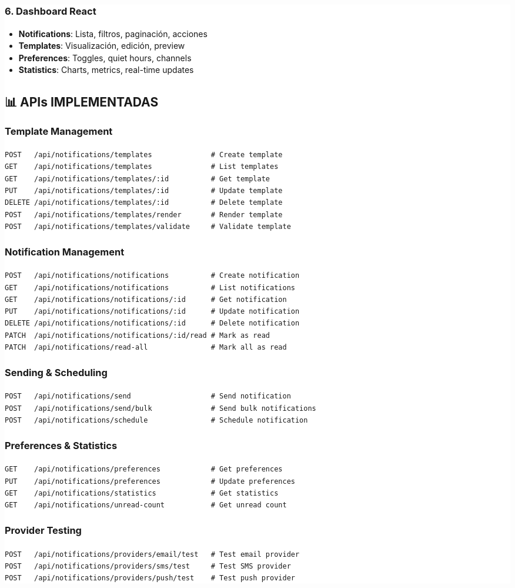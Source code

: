 ### **6. Dashboard React**
- **Notifications**: Lista, filtros, paginación, acciones
- **Templates**: Visualización, edición, preview
- **Preferences**: Toggles, quiet hours, channels
- **Statistics**: Charts, metrics, real-time updates

## 📊 **APIs IMPLEMENTADAS**

### **Template Management**
```http
POST   /api/notifications/templates              # Create template
GET    /api/notifications/templates              # List templates
GET    /api/notifications/templates/:id          # Get template
PUT    /api/notifications/templates/:id          # Update template
DELETE /api/notifications/templates/:id          # Delete template
POST   /api/notifications/templates/render       # Render template
POST   /api/notifications/templates/validate     # Validate template
```

### **Notification Management**
```http
POST   /api/notifications/notifications          # Create notification
GET    /api/notifications/notifications          # List notifications
GET    /api/notifications/notifications/:id      # Get notification
PUT    /api/notifications/notifications/:id      # Update notification
DELETE /api/notifications/notifications/:id      # Delete notification
PATCH  /api/notifications/notifications/:id/read # Mark as read
PATCH  /api/notifications/read-all               # Mark all as read
```

### **Sending & Scheduling**
```http
POST   /api/notifications/send                   # Send notification
POST   /api/notifications/send/bulk              # Send bulk notifications
POST   /api/notifications/schedule               # Schedule notification
```

### **Preferences & Statistics**
```http
GET    /api/notifications/preferences            # Get preferences
PUT    /api/notifications/preferences            # Update preferences
GET    /api/notifications/statistics             # Get statistics
GET    /api/notifications/unread-count           # Get unread count
```

### **Provider Testing**
```http
POST   /api/notifications/providers/email/test   # Test email provider
POST   /api/notifications/providers/sms/test     # Test SMS provider
POST   /api/notifications/providers/push/test    # Test push provider
```
